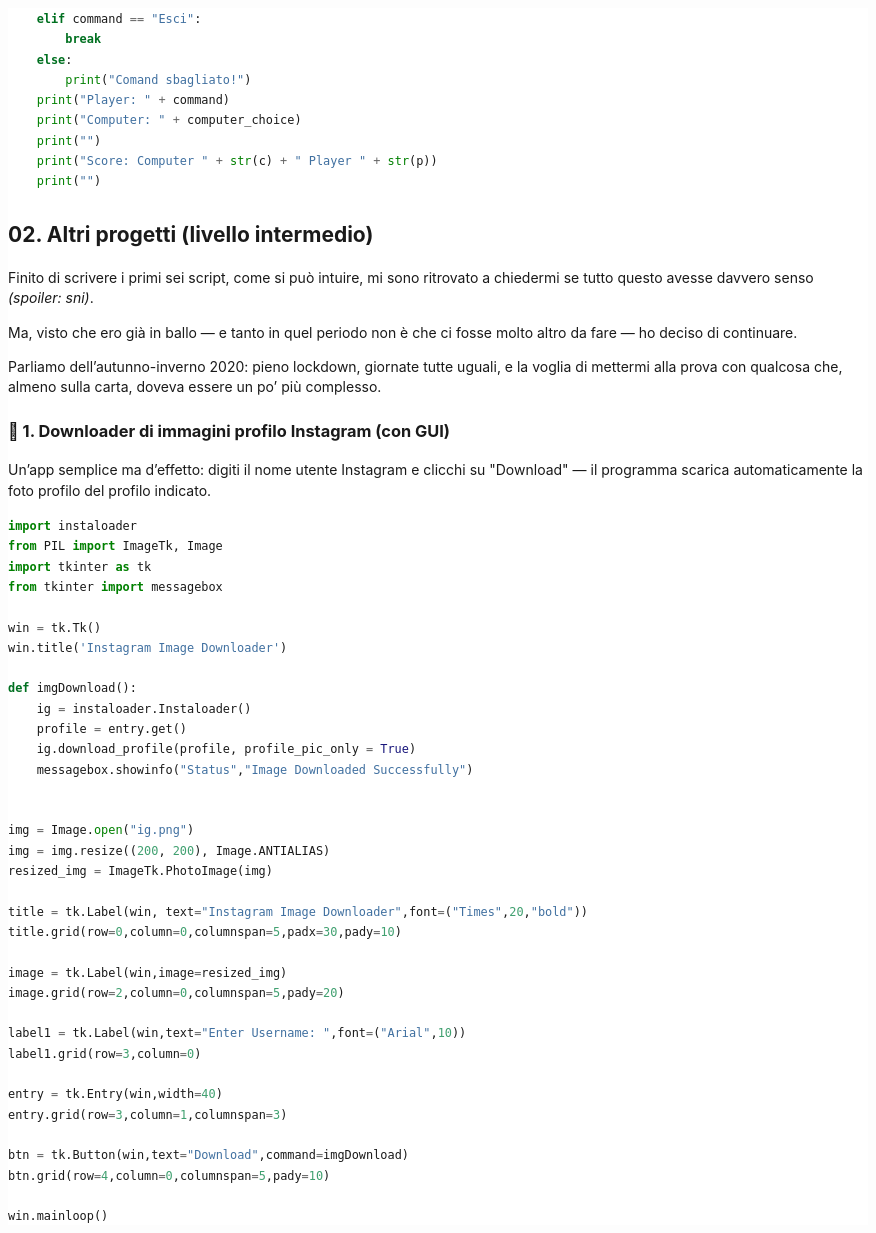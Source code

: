 ```python
    elif command == "Esci":
        break
    else:
        print("Comand sbagliato!")
    print("Player: " + command)
    print("Computer: " + computer_choice)
    print("")
    print("Score: Computer " + str(c) + " Player " + str(p))
    print("")
```

## 02. Altri progetti (livello intermedio)

Finito di scrivere i primi sei script, come si può intuire, mi sono ritrovato a chiedermi se tutto questo avesse davvero senso _(spoiler: sni)_.

Ma, visto che ero già in ballo — e tanto in quel periodo non è che ci fosse molto altro da fare — ho deciso di continuare.

Parliamo dell’autunno-inverno 2020: pieno lockdown, giornate tutte uguali, e la voglia di mettermi alla prova con qualcosa che, almeno sulla carta, doveva essere un po’ più complesso.

### 📸 1. Downloader di immagini profilo Instagram (con GUI)

Un’app semplice ma d’effetto: digiti il nome utente Instagram e clicchi su "Download" — il programma scarica automaticamente la foto profilo del profilo indicato.

```python
import instaloader
from PIL import ImageTk, Image
import tkinter as tk
from tkinter import messagebox

win = tk.Tk()
win.title('Instagram Image Downloader')

def imgDownload():
    ig = instaloader.Instaloader()
    profile = entry.get()
    ig.download_profile(profile, profile_pic_only = True)
    messagebox.showinfo("Status","Image Downloaded Successfully")


img = Image.open("ig.png")
img = img.resize((200, 200), Image.ANTIALIAS)
resized_img = ImageTk.PhotoImage(img)

title = tk.Label(win, text="Instagram Image Downloader",font=("Times",20,"bold"))
title.grid(row=0,column=0,columnspan=5,padx=30,pady=10)

image = tk.Label(win,image=resized_img)
image.grid(row=2,column=0,columnspan=5,pady=20)

label1 = tk.Label(win,text="Enter Username: ",font=("Arial",10))
label1.grid(row=3,column=0)

entry = tk.Entry(win,width=40)
entry.grid(row=3,column=1,columnspan=3)

btn = tk.Button(win,text="Download",command=imgDownload)
btn.grid(row=4,column=0,columnspan=5,pady=10)

win.mainloop()
```
